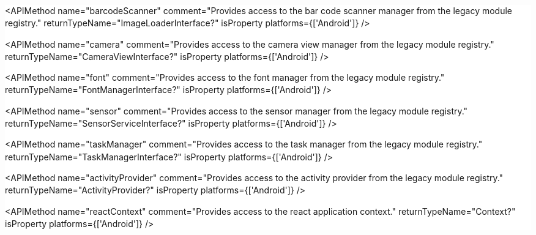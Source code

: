 <APIMethod
name="barcodeScanner"
comment="Provides access to the bar code scanner manager from the legacy module registry."
returnTypeName="ImageLoaderInterface?"
isProperty
platforms={['Android']}
/>

<APIMethod
name="camera"
comment="Provides access to the camera view manager from the legacy module registry."
returnTypeName="CameraViewInterface?"
isProperty
platforms={['Android']}
/>

<APIMethod
name="font"
comment="Provides access to the font manager from the legacy module registry."
returnTypeName="FontManagerInterface?"
isProperty
platforms={['Android']}
/>

<APIMethod
name="sensor"
comment="Provides access to the sensor manager from the legacy module registry."
returnTypeName="SensorServiceInterface?"
isProperty
platforms={['Android']}
/>

<APIMethod
name="taskManager"
comment="Provides access to the task manager from the legacy module registry."
returnTypeName="TaskManagerInterface?"
isProperty
platforms={['Android']}
/>

<APIMethod
name="activityProvider"
comment="Provides access to the activity provider from the legacy module registry."
returnTypeName="ActivityProvider?"
isProperty
platforms={['Android']}
/>

<APIMethod
name="reactContext"
comment="Provides access to the react application context."
returnTypeName="Context?"
isProperty
platforms={['Android']}
/>
